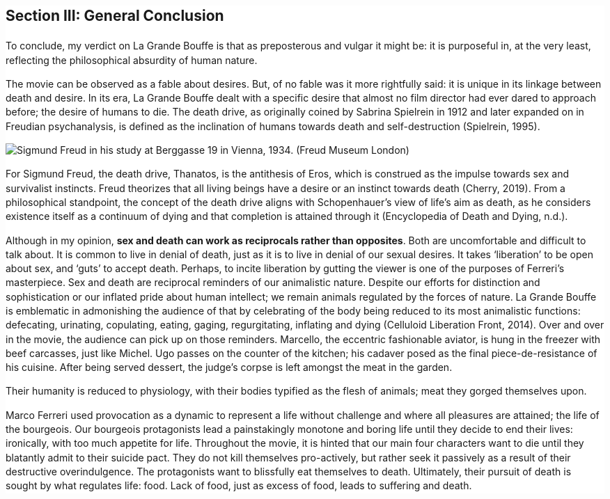 ## **Section III: General Conclusion**

To conclude, my verdict on La Grande Bouffe is that as preposterous and vulgar it might be: it 
is purposeful in, at the very least, reflecting the philosophical absurdity of human nature. 

The movie can be observed as a fable about desires. But, of no fable was it more rightfully said: 
it is unique in its linkage between death and desire. In its era, La Grande Bouffe dealt with a 
specific desire that almost no film director had ever dared to approach before; the desire of humans to 
die. The death drive, as originally coined by Sabrina Spielrein in 1912 and later expanded on in 
Freudian psychanalysis, is defined as the inclination of humans towards death and self-destruction (Spielrein, 1995). 

![Sigmund Freud in his study at Berggasse 19 in Vienna, 1934. (Freud Museum London)](freud.jpeg)

For Sigmund Freud, the death drive, Thanatos, is the antithesis of Eros, which is construed as the impulse
towards sex and survivalist instincts. Freud theorizes that all living beings have a desire or an instinct towards death (Cherry, 2019). 
From a philosophical standpoint, the concept of the death drive aligns with Schopenhauer’s view of life’s aim as death, 
as he considers existence itself as a continuum of dying and that completion is attained through it 
(Encyclopedia of Death and Dying, n.d.). 

Although in my opinion, **sex and death can work as reciprocals rather than opposites**. Both are 
uncomfortable and difficult to talk about. It is common to live in denial of death, just as it is to 
live in denial of our sexual desires. It takes ‘liberation’ to be open about sex, and ‘guts’ to accept 
death. Perhaps, to incite liberation by gutting the viewer is one of the purposes of Ferreri’s 
masterpiece. 
Sex and death are reciprocal reminders of our animalistic nature. 
Despite our efforts for distinction and sophistication or our inflated pride about human intellect; we remain animals regulated by the forces of nature. 
La Grande Bouffe is emblematic in admonishing the audience of that by celebrating of the body being reduced to its most animalistic functions: 
defecating, urinating, copulating, eating, gaging, regurgitating, inflating and dying (Celluloid 
Liberation Front, 2014). Over and over in the movie, the audience can pick up on those reminders. 
Marcello, the eccentric fashionable aviator, is hung in the freezer with beef carcasses, just like Michel. 
Ugo passes on the counter of the kitchen; his cadaver posed as the final piece-de-resistance of his cuisine. 
After being served dessert, the judge’s corpse is left amongst the meat in the garden. 

Their humanity is reduced to physiology, with their bodies typified as the flesh of animals; meat they gorged themselves upon. 

Marco Ferreri used provocation as a dynamic to represent a life without challenge and where all 
pleasures are attained; the life of the bourgeois. Our bourgeois protagonists lead a painstakingly 
monotone and boring life until they decide to end their lives: ironically, with too much appetite 
for life. 
Throughout the movie, it is hinted that our main four characters want to die until they blatantly admit to their suicide pact. 
They do not kill themselves pro-actively, but rather seek it passively as a result of their destructive overindulgence. 
The protagonists want to blissfully eat themselves to death. Ultimately, their pursuit of death is sought by what regulates life: food. 
Lack of food, just as excess of food, leads to suffering and death. 
